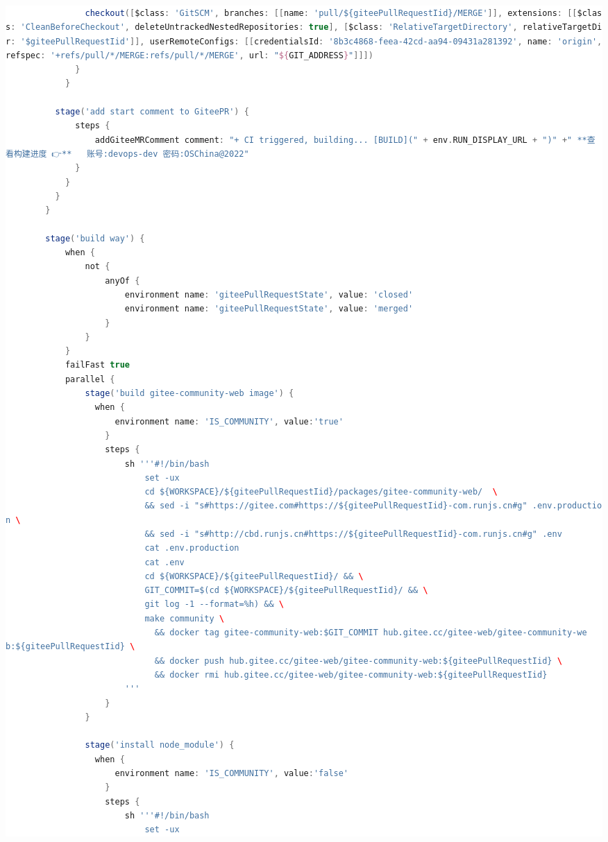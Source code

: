 ````groovy
                checkout([$class: 'GitSCM', branches: [[name: 'pull/${giteePullRequestIid}/MERGE']], extensions: [[$class: 'CleanBeforeCheckout', deleteUntrackedNestedRepositories: true], [$class: 'RelativeTargetDirectory', relativeTargetDir: '$giteePullRequestIid']], userRemoteConfigs: [[credentialsId: '8b3c4868-feea-42cd-aa94-09431a281392', name: 'origin', refspec: '+refs/pull/*/MERGE:refs/pull/*/MERGE', url: "${GIT_ADDRESS}"]]])
              }
            }

          stage('add start comment to GiteePR') {
              steps {
                  addGiteeMRComment comment: "+ CI triggered, building... [BUILD](" + env.RUN_DISPLAY_URL + ")" +" **查看构建进度 👉**   账号:devops-dev 密码:OSChina@2022"
              }
            }
          }
        }

        stage('build way') {
            when {
                not {
                    anyOf {
                        environment name: 'giteePullRequestState', value: 'closed'
                        environment name: 'giteePullRequestState', value: 'merged'
                    }
                }
            }
            failFast true
            parallel {
                stage('build gitee-community-web image') {
                  when {
                      environment name: 'IS_COMMUNITY', value:'true'
                    }
                    steps {
                        sh '''#!/bin/bash
                            set -ux
                            cd ${WORKSPACE}/${giteePullRequestIid}/packages/gitee-community-web/  \
                            && sed -i "s#https://gitee.com#https://${giteePullRequestIid}-com.runjs.cn#g" .env.production \
                            && sed -i "s#http://cbd.runjs.cn#https://${giteePullRequestIid}-com.runjs.cn#g" .env
                            cat .env.production
                            cat .env
                            cd ${WORKSPACE}/${giteePullRequestIid}/ && \
                            GIT_COMMIT=$(cd ${WORKSPACE}/${giteePullRequestIid}/ && \
                            git log -1 --format=%h) && \
                            make community \
                              && docker tag gitee-community-web:$GIT_COMMIT hub.gitee.cc/gitee-web/gitee-community-web:${giteePullRequestIid} \
                              && docker push hub.gitee.cc/gitee-web/gitee-community-web:${giteePullRequestIid} \
                              && docker rmi hub.gitee.cc/gitee-web/gitee-community-web:${giteePullRequestIid}
                        '''
                    }
                }

                stage('install node_module') {
                  when {
                      environment name: 'IS_COMMUNITY', value:'false'
                    }
                    steps {
                        sh '''#!/bin/bash
                            set -ux
````